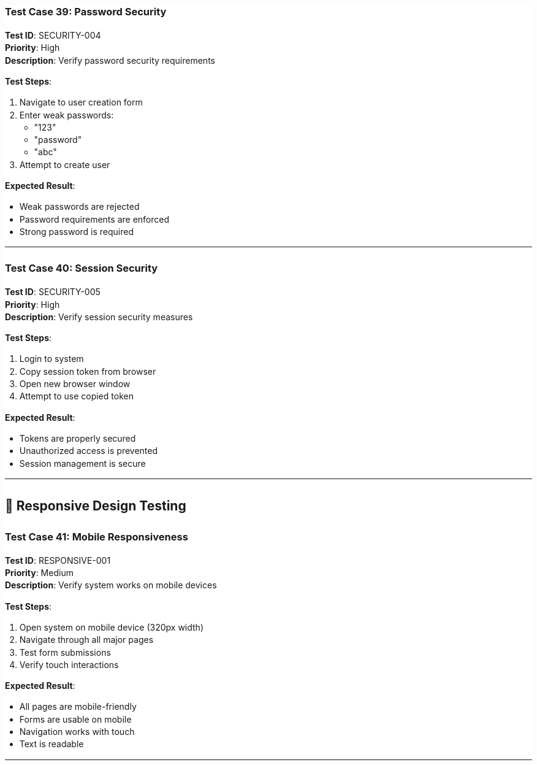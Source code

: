 ### **Test Case 39: Password Security**
**Test ID**: SECURITY-004  
**Priority**: High  
**Description**: Verify password security requirements

**Test Steps**:
1. Navigate to user creation form
2. Enter weak passwords:
   - "123"
   - "password"
   - "abc"
3. Attempt to create user

**Expected Result**:
- Weak passwords are rejected
- Password requirements are enforced
- Strong password is required

---

### **Test Case 40: Session Security**
**Test ID**: SECURITY-005  
**Priority**: High  
**Description**: Verify session security measures

**Test Steps**:
1. Login to system
2. Copy session token from browser
3. Open new browser window
4. Attempt to use copied token

**Expected Result**:
- Tokens are properly secured
- Unauthorized access is prevented
- Session management is secure

---

## **📱 Responsive Design Testing**

### **Test Case 41: Mobile Responsiveness**
**Test ID**: RESPONSIVE-001  
**Priority**: Medium  
**Description**: Verify system works on mobile devices

**Test Steps**:
1. Open system on mobile device (320px width)
2. Navigate through all major pages
3. Test form submissions
4. Verify touch interactions

**Expected Result**:
- All pages are mobile-friendly
- Forms are usable on mobile
- Navigation works with touch
- Text is readable

---